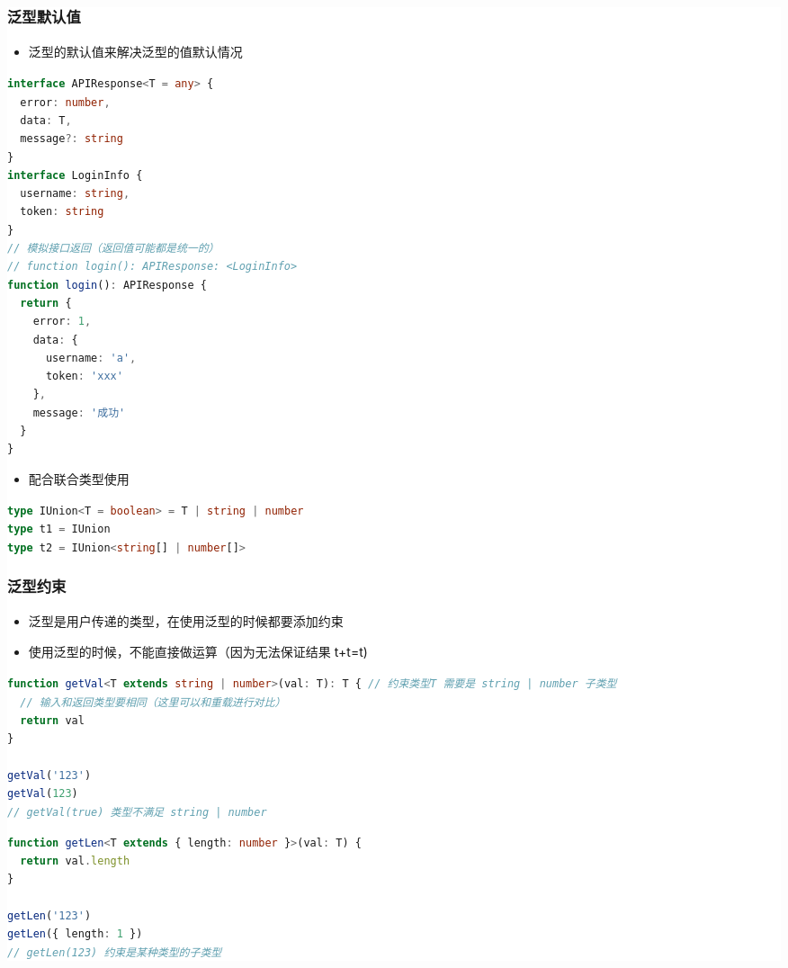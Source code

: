 ### 泛型默认值

* 泛型的默认值来解决泛型的值默认情况

```ts
interface APIResponse<T = any> {
  error: number,
  data: T,
  message?: string
}
interface LoginInfo {
  username: string,
  token: string
}
// 模拟接口返回（返回值可能都是统一的）
// function login(): APIResponse: <LoginInfo>
function login(): APIResponse {
  return {
    error: 1,
    data: {
      username: 'a',
      token: 'xxx'
    },
    message: '成功'
  }
}
```

* 配合联合类型使用

```ts
type IUnion<T = boolean> = T | string | number
type t1 = IUnion
type t2 = IUnion<string[] | number[]>
```

### 泛型约束

* 泛型是用户传递的类型，在使用泛型的时候都要添加约束

* 使用泛型的时候，不能直接做运算（因为无法保证结果 t+t=t)

```ts
function getVal<T extends string | number>(val: T): T { // 约束类型T 需要是 string | number 子类型
  // 输入和返回类型要相同（这里可以和重载进行对比）
  return val
}

getVal('123')
getVal(123)
// getVal(true) 类型不满足 string | number
```

```ts
function getLen<T extends { length: number }>(val: T) {
  return val.length
}

getLen('123')
getLen({ length: 1 })
// getLen(123) 约束是某种类型的子类型
```
